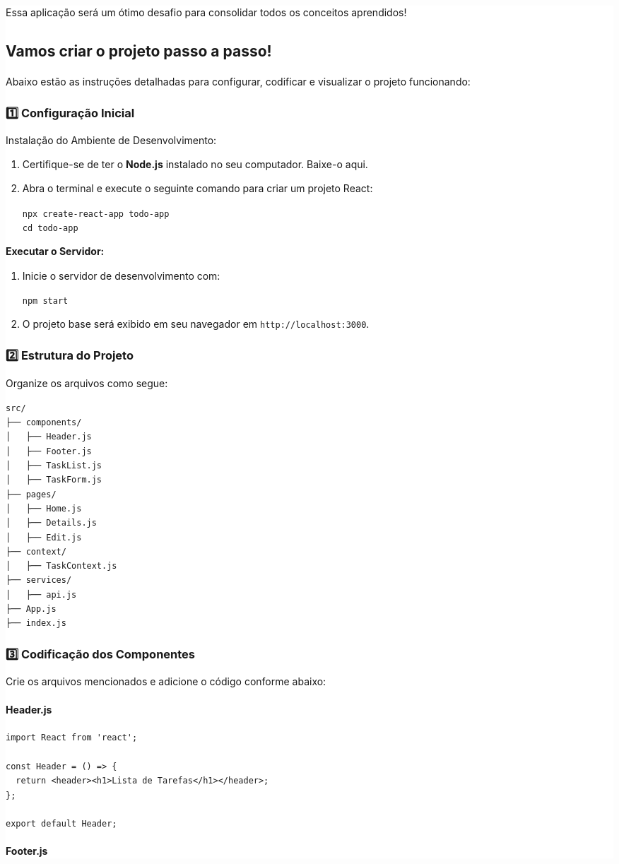 Essa aplicação será um ótimo desafio para consolidar todos os conceitos aprendidos!


## Vamos criar o projeto passo a passo! 
Abaixo estão as instruções detalhadas para configurar, codificar e visualizar o projeto funcionando:
### **1️⃣ Configuração Inicial**
Instalação do Ambiente de Desenvolvimento:
1. Certifique-se de ter o **Node.js** instalado no seu computador. Baixe-o aqui.
2. Abra o terminal e execute o seguinte comando para criar um projeto React:

    ```
    npx create-react-app todo-app
    cd todo-app
    ```

**Executar o Servidor:**
1. Inicie o servidor de desenvolvimento com:

    ```
    npm start
    ```

2. O projeto base será exibido em seu navegador em `http://localhost:3000`.
### **2️⃣ Estrutura do Projeto**
Organize os arquivos como segue:

```
src/
├── components/
│   ├── Header.js
│   ├── Footer.js
│   ├── TaskList.js
│   ├── TaskForm.js
├── pages/
│   ├── Home.js
│   ├── Details.js
│   ├── Edit.js
├── context/
│   ├── TaskContext.js
├── services/
│   ├── api.js
├── App.js
├── index.js
```

### **3️⃣ Codificação dos Componentes**
Crie os arquivos mencionados e adicione o código conforme abaixo:
#### **Header.js**

```
import React from 'react';

const Header = () => {
  return <header><h1>Lista de Tarefas</h1></header>;
};

export default Header;
```
#### **Footer.js**
